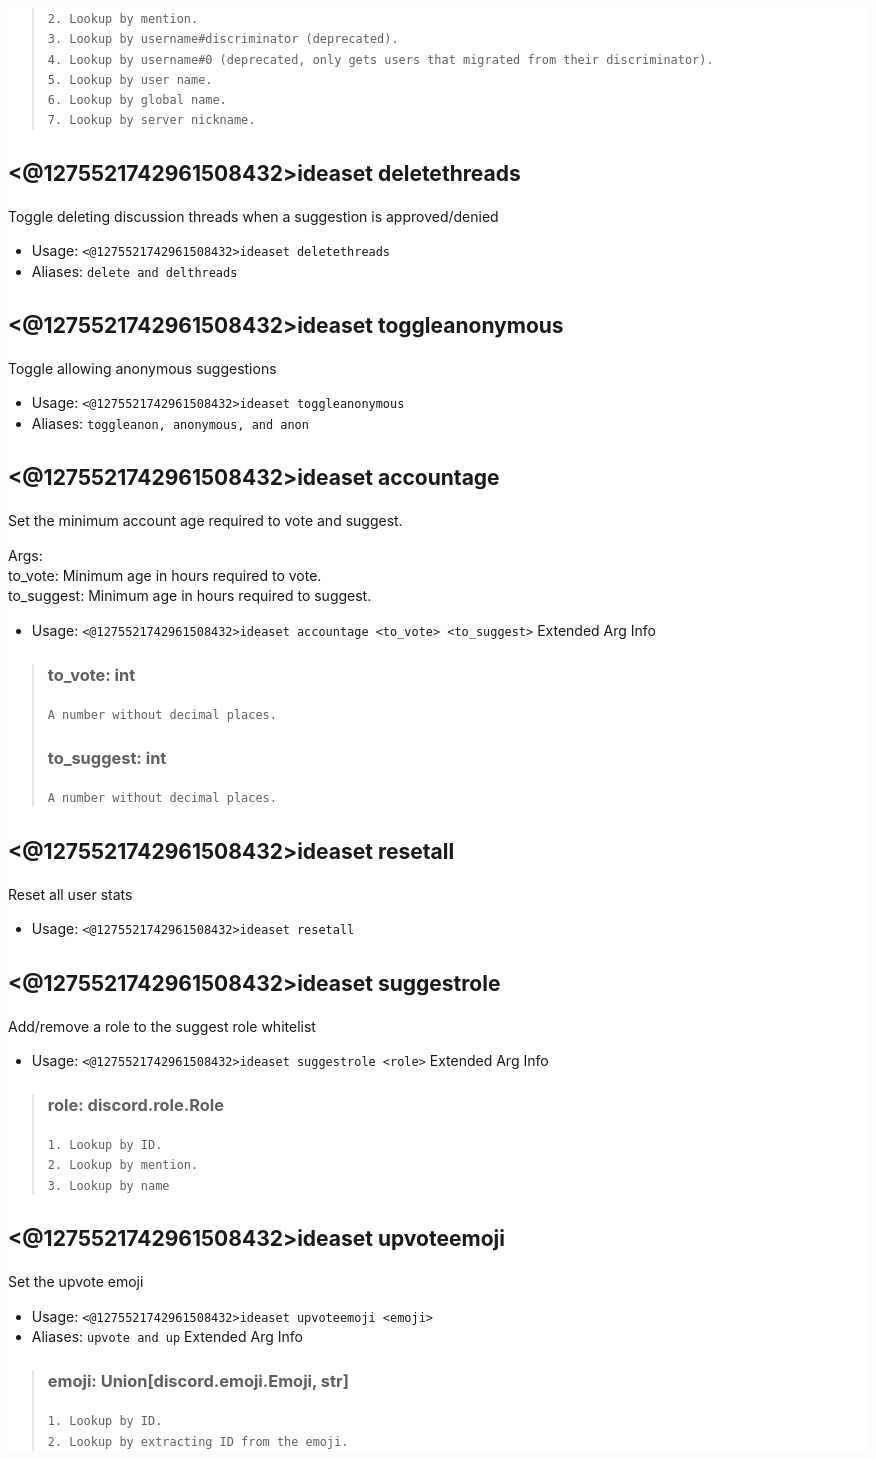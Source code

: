 >     2. Lookup by mention.
>     3. Lookup by username#discriminator (deprecated).
>     4. Lookup by username#0 (deprecated, only gets users that migrated from their discriminator).
>     5. Lookup by user name.
>     6. Lookup by global name.
>     7. Lookup by server nickname.
> 
>     
## <@1275521742961508432>ideaset deletethreads
Toggle deleting discussion threads when a suggestion is approved/denied<br/>
 - Usage: `<@1275521742961508432>ideaset deletethreads`
 - Aliases: `delete and delthreads`
## <@1275521742961508432>ideaset toggleanonymous
Toggle allowing anonymous suggestions<br/>
 - Usage: `<@1275521742961508432>ideaset toggleanonymous`
 - Aliases: `toggleanon, anonymous, and anon`
## <@1275521742961508432>ideaset accountage
Set the minimum account age required to vote and suggest.<br/>

Args:<br/>
    to_vote: Minimum age in hours required to vote.<br/>
    to_suggest: Minimum age in hours required to suggest.<br/>
 - Usage: `<@1275521742961508432>ideaset accountage <to_vote> <to_suggest>`
Extended Arg Info
> ### to_vote: int
> ```
> A number without decimal places.
> ```
> ### to_suggest: int
> ```
> A number without decimal places.
> ```
## <@1275521742961508432>ideaset resetall
Reset all user stats<br/>
 - Usage: `<@1275521742961508432>ideaset resetall`
## <@1275521742961508432>ideaset suggestrole
Add/remove a role to the suggest role whitelist<br/>
 - Usage: `<@1275521742961508432>ideaset suggestrole <role>`
Extended Arg Info
> ### role: discord.role.Role
> 
> 
>     1. Lookup by ID.
>     2. Lookup by mention.
>     3. Lookup by name
> 
>     
## <@1275521742961508432>ideaset upvoteemoji
Set the upvote emoji<br/>
 - Usage: `<@1275521742961508432>ideaset upvoteemoji <emoji>`
 - Aliases: `upvote and up`
Extended Arg Info
> ### emoji: Union[discord.emoji.Emoji, str]
> 
> 
>     1. Lookup by ID.
>     2. Lookup by extracting ID from the emoji.